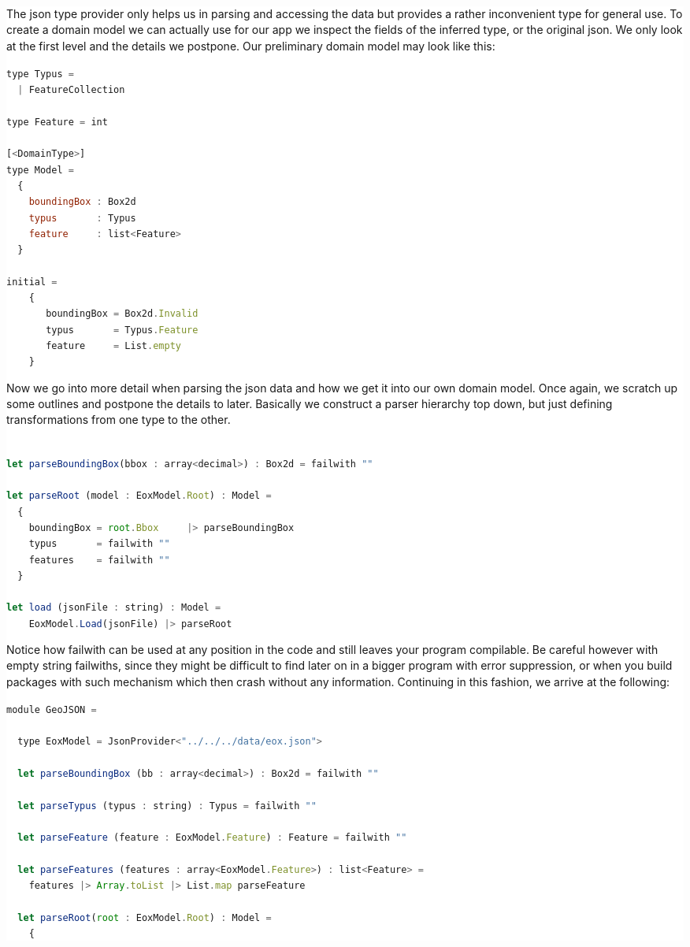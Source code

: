 The json type provider only helps us in parsing and accessing the data but provides a rather inconvenient type for general use. To create a domain model we can actually use for our app we inspect the fields of the inferred type, or the original json. We only look at the first level and the details we postpone. Our preliminary domain model may look like this:

```javascript
type Typus =
  | FeatureCollection  

type Feature = int

[<DomainType>]
type Model =
  {
    boundingBox : Box2d
    typus       : Typus
    feature     : list<Feature>
  }

initial =
    {
       boundingBox = Box2d.Invalid
       typus       = Typus.Feature
       feature     = List.empty
    }
```

Now we go into more detail when parsing the json data and how we get it into our own domain model. Once again, we scratch up some outlines and postpone the details to later. Basically we construct a parser hierarchy top down, but just defining transformations from one type to the other.

```javascript

let parseBoundingBox(bbox : array<decimal>) : Box2d = failwith ""

let parseRoot (model : EoxModel.Root) : Model = 
  {
    boundingBox = root.Bbox     |> parseBoundingBox
    typus       = failwith ""
    features    = failwith ""
  }

let load (jsonFile : string) : Model = 
    EoxModel.Load(jsonFile) |> parseRoot
```

Notice how failwith can be used at any position in the code and still leaves your program compilable. Be careful however with empty string failwiths, since they might be difficult to find later on in a bigger program with error suppression, or when you build packages with such mechanism which then crash without any information. Continuing in this fashion, we arrive at the following:

```javascript
module GeoJSON =
  
  type EoxModel = JsonProvider<"../../../data/eox.json">

  let parseBoundingBox (bb : array<decimal>) : Box2d = failwith ""
   
  let parseTypus (typus : string) : Typus = failwith ""

  let parseFeature (feature : EoxModel.Feature) : Feature = failwith ""

  let parseFeatures (features : array<EoxModel.Feature>) : list<Feature> =
    features |> Array.toList |> List.map parseFeature

  let parseRoot(root : EoxModel.Root) : Model = 
    {
```